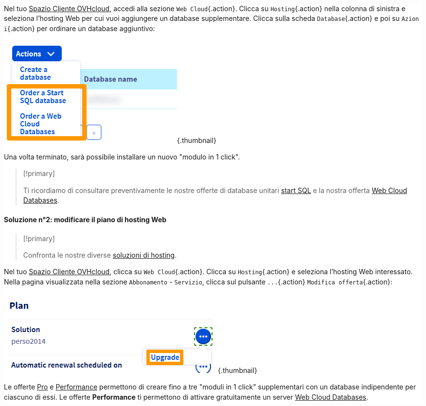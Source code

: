 Nel tuo [Spazio Cliente OVHcloud](https://www.ovh.com/auth/?action=gotomanager&from=https://www.ovh.it/&ovhSubsidiary=it), accedi alla sezione `Web Cloud`{.action}. Clicca su `Hosting`{.action} nella colonna di sinistra e seleziona l’hosting Web per cui vuoi aggiungere un database supplementare. Clicca sulla scheda `Database`{.action} e poi su `Azioni`{.action} per ordinare un database aggiuntivo:

![order_a_database](images/order_a_database.png){.thumbnail}

Una volta terminato, sarà possibile installare un nuovo "modulo in 1 click".

> [!primary]
>
> Ti ricordiamo di consultare preventivamente le nostre offerte di database unitari [start SQL](https://www.ovhcloud.com/it/web-hosting/options/start-sql/) e la nostra offerta [Web Cloud Databases](https://www.ovhcloud.com/it/web-cloud/databases/).
>

#### Soluzione n°2: modificare il piano di hosting Web

> [!primary]
>
> Confronta le nostre diverse [soluzioni di hosting](https://www.ovhcloud.com/it/web-hosting/).
>

Nel tuo [Spazio Cliente OVHcloud](https://www.ovh.com/auth/?action=gotomanager&from=https://www.ovh.it/&ovhSubsidiary=it), clicca su `Web Cloud`{.action}. Clicca su `Hosting`{.action} e seleziona l’hosting Web interessato. Nella pagina visualizzata nella sezione `Abbonamento` - `Servizio`, clicca sul pulsante `...`{.action} `Modifica offerta`{.action}:

![upgrade_hosting](images/upgrade_hosting.png){.thumbnail}

Le offerte [Pro](https://www.ovhcloud.com/it/web-hosting/professional-offer/) e [Performance](https://www.ovhcloud.com/it/web-hosting/performance-offer/) permettono di creare fino a tre "moduli in 1 click" supplementari con un database indipendente per ciascuno di essi. Le offerte **Performance** ti permettono di attivare gratuitamente un server [Web Cloud Databases](https://www.ovhcloud.com/it/web-cloud/databases/).
